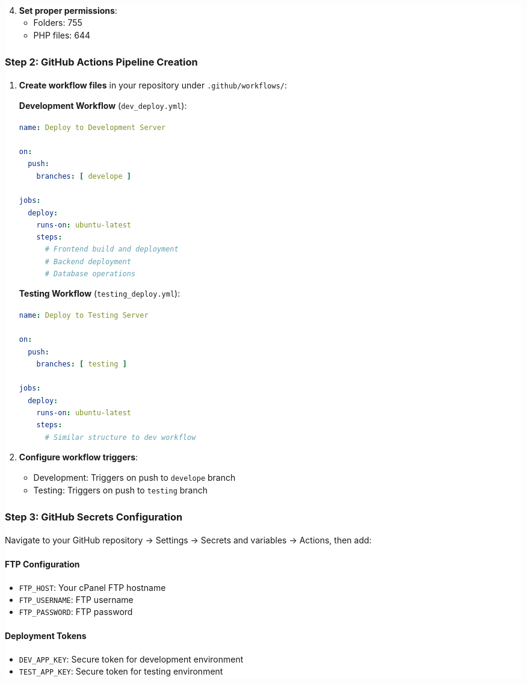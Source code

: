 4. **Set proper permissions**:
   - Folders: 755
   - PHP files: 644

### Step 2: GitHub Actions Pipeline Creation

1. **Create workflow files** in your repository under `.github/workflows/`:

   **Development Workflow** (`dev_deploy.yml`):
   ```yaml
   name: Deploy to Development Server
   
   on:
     push:
       branches: [ develope ]
   
   jobs:
     deploy:
       runs-on: ubuntu-latest
       steps:
         # Frontend build and deployment
         # Backend deployment
         # Database operations
   ```

   **Testing Workflow** (`testing_deploy.yml`):
   ```yaml
   name: Deploy to Testing Server
   
   on:
     push:
       branches: [ testing ]
   
   jobs:
     deploy:
       runs-on: ubuntu-latest
       steps:
         # Similar structure to dev workflow
   ```

2. **Configure workflow triggers**:
   - Development: Triggers on push to `develope` branch
   - Testing: Triggers on push to `testing` branch

### Step 3: GitHub Secrets Configuration

Navigate to your GitHub repository → Settings → Secrets and variables → Actions, then add:

#### FTP Configuration
- `FTP_HOST`: Your cPanel FTP hostname
- `FTP_USERNAME`: FTP username
- `FTP_PASSWORD`: FTP password

#### Deployment Tokens
- `DEV_APP_KEY`: Secure token for development environment
- `TEST_APP_KEY`: Secure token for testing environment
